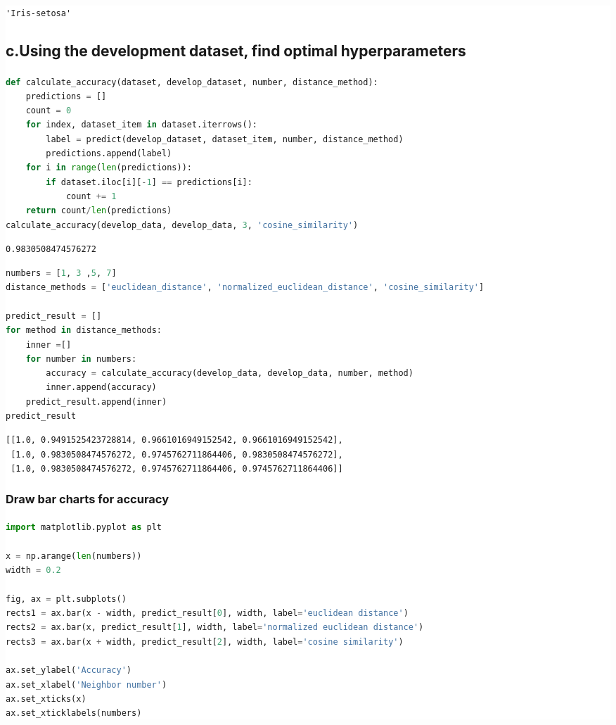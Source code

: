 


    'Iris-setosa'



## c.Using the development dataset, find optimal hyperparameters


```python
def calculate_accuracy(dataset, develop_dataset, number, distance_method):
    predictions = []
    count = 0
    for index, dataset_item in dataset.iterrows():
        label = predict(develop_dataset, dataset_item, number, distance_method)
        predictions.append(label)
    for i in range(len(predictions)):
        if dataset.iloc[i][-1] == predictions[i]:
            count += 1
    return count/len(predictions)
calculate_accuracy(develop_data, develop_data, 3, 'cosine_similarity')
```




    0.9830508474576272




```python
numbers = [1, 3 ,5, 7]
distance_methods = ['euclidean_distance', 'normalized_euclidean_distance', 'cosine_similarity']

predict_result = []
for method in distance_methods:
    inner =[]
    for number in numbers:
        accuracy = calculate_accuracy(develop_data, develop_data, number, method)
        inner.append(accuracy)
    predict_result.append(inner)
predict_result
```




    [[1.0, 0.9491525423728814, 0.9661016949152542, 0.9661016949152542],
     [1.0, 0.9830508474576272, 0.9745762711864406, 0.9830508474576272],
     [1.0, 0.9830508474576272, 0.9745762711864406, 0.9745762711864406]]



### Draw bar charts for accuracy


```python
import matplotlib.pyplot as plt

x = np.arange(len(numbers))  
width = 0.2

fig, ax = plt.subplots()
rects1 = ax.bar(x - width, predict_result[0], width, label='euclidean distance')
rects2 = ax.bar(x, predict_result[1], width, label='normalized euclidean distance')
rects3 = ax.bar(x + width, predict_result[2], width, label='cosine similarity')

ax.set_ylabel('Accuracy')
ax.set_xlabel('Neighbor number')
ax.set_xticks(x)
ax.set_xticklabels(numbers)
```